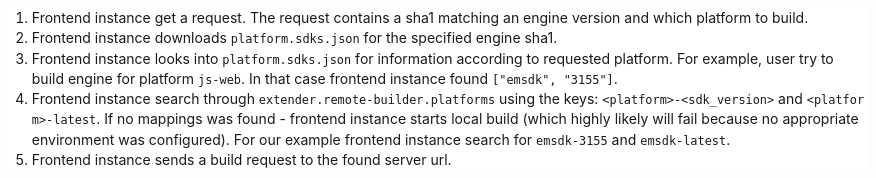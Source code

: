 1. Frontend instance get a request. The request contains a sha1 matching an engine version and which platform to build.
2. Frontend instance downloads `platform.sdks.json` for the specified engine sha1.
3. Frontend instance looks into `platform.sdks.json` for information according to requested platform. For example, user try to build engine for platform `js-web`. In that case frontend instance found `["emsdk", "3155"]`.
4. Frontend instance search through `extender.remote-builder.platforms` using the keys: `<platform>-<sdk_version>` and `<platform>-latest`. If no mappings was found - frontend instance starts local build (which highly likely will fail because no appropriate environment was configured). For our example frontend instance search for `emsdk-3155` and `emsdk-latest`. 
5. Frontend instance sends a build request to the found server url.
